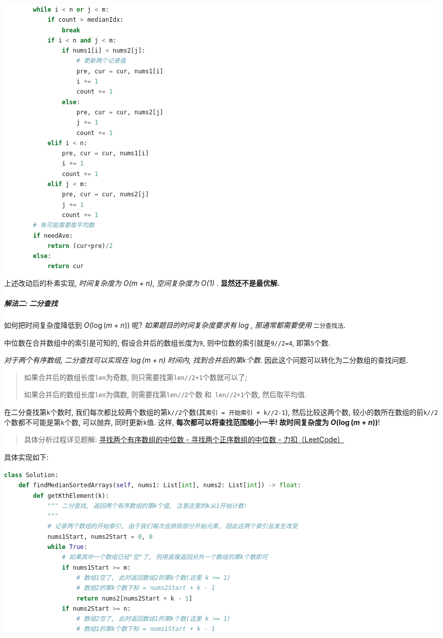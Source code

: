 ```python
        while i < n or j < m:
            if count > medianIdx:
                break
            if i < n and j < m:
                if nums1[i] < nums2[j]:
                    # 更新两个记录值
                    pre, cur = cur, nums1[i]
                    i += 1
                    count += 1
                else:
                    pre, cur = cur, nums2[j]
                    j += 1
                    count += 1
            elif i < n:
                pre, cur = cur, nums1[i]
                i += 1
                count += 1
            elif j < m:
                pre, cur = cur, nums2[j]
                j += 1
                count += 1
        # 有可能需要取平均数
        if needAve:
            return (cur+pre)/2
        else:
            return cur
```

上述改动后的朴素实现, *时间复杂度为 $O(m+n)$, 空间复杂度为 $O(1)$* . **显然还不是最优解.** 

##### **解法二: 二分查找**

如何把时间复杂度降低到 $O(\log{(m+n)})$ 呢? *如果题目的时间复杂度要求有 $log$ , 那通常都需要使用* `二分查找法`.

中位数在合并数组中的索引是可知的, 假设合并后的数组长度为`9`, 则中位数的索引就是`9//2=4`, 即第`5`个数.

*对于两个有序数组, 二分查找可以实现在 $\log{(m+n)}$ 时间内, 找到合并后的第`k`个数*. 因此这个问题可以转化为二分数组的查找问题.

> 如果合并后的数组长度`len`为奇数, 则只需要找第`len//2+1`个数就可以了;
>
> 如果合并后的数组长度`len`为偶数, 则需要找第`len//2`个数 和` len//2+1`个数, 然后取平均值.

在二分查找第`k`个数时, 我们每次都比较两个数组的第`k//2`个数(其`索引 = 开始索引 + k//2-1`), 然后比较这两个数, 较小的数所在数组的前`k//2`个数都不可能是第`k`个数, 可以抛弃, 同时更新`k`值. 这样, **每次都可以将查找范围缩小一半! 故时间复杂度为 $O(\log{(m+n)})$**!

> 具体分析过程详见题解: [寻找两个有序数组的中位数 - 寻找两个正序数组的中位数 - 力扣（LeetCode）](https://leetcode.cn/problems/median-of-two-sorted-arrays/solution/xun-zhao-liang-ge-you-xu-shu-zu-de-zhong-wei-s-114/)

具体实现如下:

```python
class Solution:
    def findMedianSortedArrays(self, nums1: List[int], nums2: List[int]) -> float:
        def getKthElement(k):
            """ 二分查找, 返回两个有序数组的第k个值, 注意这里的k从1开始计数!
            """
            # 记录两个数组的开始索引, 由于我们每次会排除部分开始元素, 因此这两个索引会发生改变
            nums1Start, nums2Start = 0, 0
            while True:
                # 如果其中一个数组已经"空"了, 则用直接返回另外一个数组的第k个数即可
                if nums1Start >= m:
                    # 数组1空了, 此时返回数组2的第k个数(这里 k >= 1)
                    # 数组2的第k个数下标 = nums2Start + k - 1
                    return nums2[nums2Start + k - 1]
                if nums2Start >= n:
                    # 数组2空了, 此时返回数组1的第k个数(这里 k >= 1)
                    # 数组1的第k个数下标 = nums1Start + k - 1
```